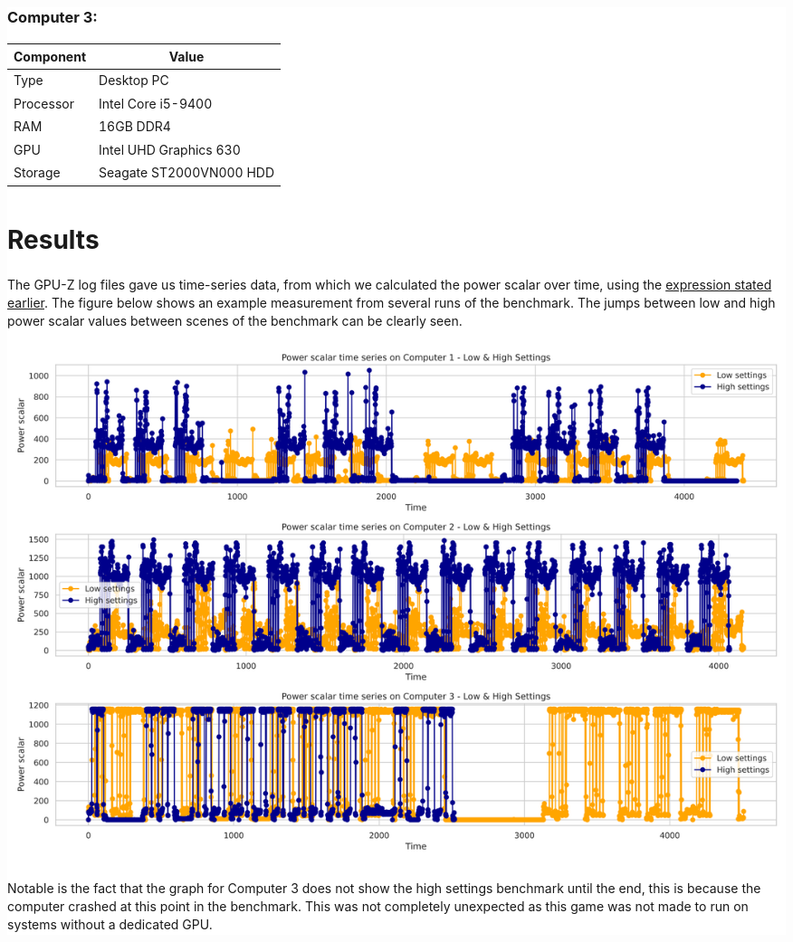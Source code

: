 ### Computer 3:
| Component | Value |
|---|---|
|Type | Desktop PC |
| Processor | Intel Core i5-9400 |
| RAM | 16GB DDR4 |
| GPU | Intel UHD Graphics 630 |
| Storage | Seagate ST2000VN000 HDD |

# Results
The GPU-Z log files gave us time-series data, from which we calculated the power scalar over time, using the [expression stated earlier](#data-collection). The figure below shows an example measurement from several runs of the benchmark. The jumps between low and high power scalar values between scenes of the benchmark can be clearly seen.

![Time series of power scalars](../img/p1_measuring_software/g20_GTAV/time-series-power-scalar.svg)

Notable is the fact that the graph for Computer 3 does not show the high settings benchmark until the end, this is because the computer crashed at this point in the benchmark. This was not completely unexpected as this game was not made to run on systems without a dedicated GPU.
